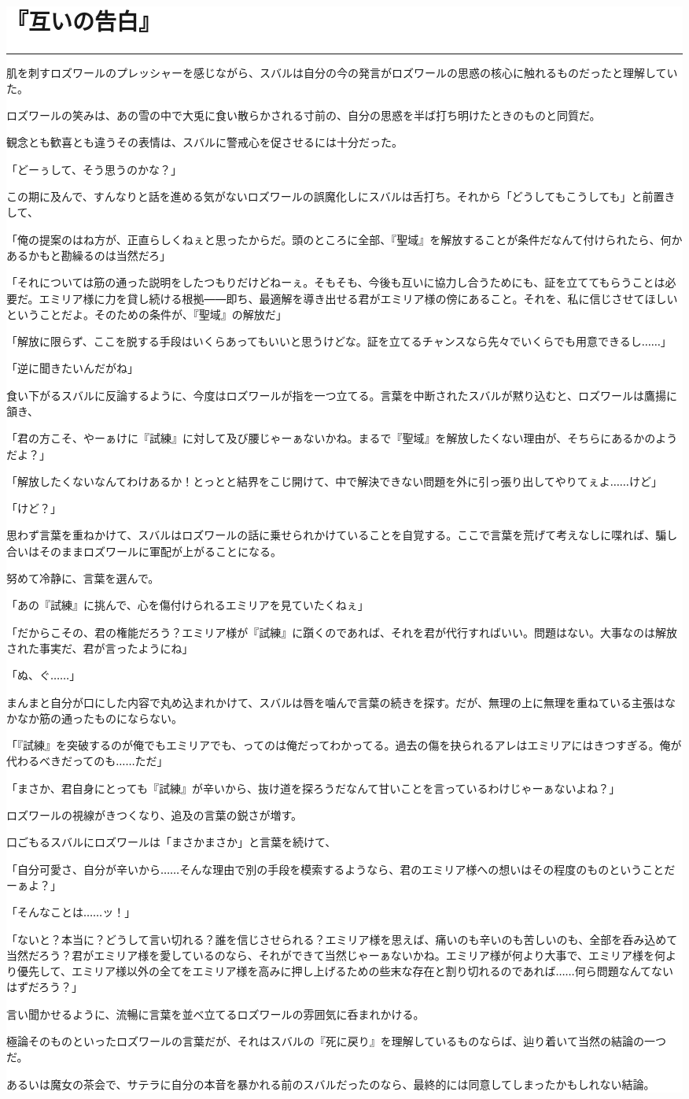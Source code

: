 # 『互いの告白』

------

肌を刺すロズワールのプレッシャーを感じながら、スバルは自分の今の発言がロズワールの思惑の核心に触れるものだったと理解していた。

ロズワールの笑みは、あの雪の中で大兎に食い散らかされる寸前の、自分の思惑を半ば打ち明けたときのものと同質だ。

観念とも歓喜とも違うその表情は、スバルに警戒心を促させるには十分だった。

「どーぅして、そう思うのかな？」

この期に及んで、すんなりと話を進める気がないロズワールの誤魔化しにスバルは舌打ち。それから「どうしてもこうしても」と前置きして、

「俺の提案のはね方が、正直らしくねぇと思ったからだ。頭のところに全部、『聖域』を解放することが条件だなんて付けられたら、何かあるかもと勘繰るのは当然だろ」

「それについては筋の通った説明をしたつもりだけどねーぇ。そもそも、今後も互いに協力し合うためにも、証を立ててもらうことは必要だ。エミリア様に力を貸し続ける根拠――即ち、最適解を導き出せる君がエミリア様の傍にあること。それを、私に信じさせてほしいということだよ。そのための条件が、『聖域』の解放だ」

「解放に限らず、ここを脱する手段はいくらあってもいいと思うけどな。証を立てるチャンスなら先々でいくらでも用意できるし……」

「逆に聞きたいんだがね」

食い下がるスバルに反論するように、今度はロズワールが指を一つ立てる。言葉を中断されたスバルが黙り込むと、ロズワールは鷹揚に頷き、

「君の方こそ、やーぁけに『試練』に対して及び腰じゃーぁないかね。まるで『聖域』を解放したくない理由が、そちらにあるかのようだよ？」

「解放したくないなんてわけあるか！とっとと結界をこじ開けて、中で解決できない問題を外に引っ張り出してやりてぇよ……けど」

「けど？」

思わず言葉を重ねかけて、スバルはロズワールの話に乗せられかけていることを自覚する。ここで言葉を荒げて考えなしに喋れば、騙し合いはそのままロズワールに軍配が上がることになる。

努めて冷静に、言葉を選んで。

「あの『試練』に挑んで、心を傷付けられるエミリアを見ていたくねぇ」

「だからこその、君の権能だろう？エミリア様が『試練』に躓くのであれば、それを君が代行すればいい。問題はない。大事なのは解放された事実だ、君が言ったようにね」

「ぬ、ぐ……」

まんまと自分が口にした内容で丸め込まれかけて、スバルは唇を噛んで言葉の続きを探す。だが、無理の上に無理を重ねている主張はなかなか筋の通ったものにならない。

「『試練』を突破するのが俺でもエミリアでも、ってのは俺だってわかってる。過去の傷を抉られるアレはエミリアにはきつすぎる。俺が代わるべきだってのも……ただ」

「まさか、君自身にとっても『試練』が辛いから、抜け道を探ろうだなんて甘いことを言っているわけじゃーぁないよね？」

ロズワールの視線がきつくなり、追及の言葉の鋭さが増す。

口ごもるスバルにロズワールは「まさかまさか」と言葉を続けて、

「自分可愛さ、自分が辛いから……そんな理由で別の手段を模索するようなら、君のエミリア様への想いはその程度のものということだーぁよ？」

「そんなことは……ッ！」

「ないと？本当に？どうして言い切れる？誰を信じさせられる？エミリア様を思えば、痛いのも辛いのも苦しいのも、全部を呑み込めて当然だろう？君がエミリア様を愛しているのなら、それができて当然じゃーぁないかね。エミリア様が何より大事で、エミリア様を何より優先して、エミリア様以外の全てをエミリア様を高みに押し上げるための些末な存在と割り切れるのであれば……何ら問題なんてないはずだろう？」

言い聞かせるように、流暢に言葉を並べ立てるロズワールの雰囲気に呑まれかける。

極論そのものといったロズワールの言葉だが、それはスバルの『死に戻り』を理解しているものならば、辿り着いて当然の結論の一つだ。

あるいは魔女の茶会で、サテラに自分の本音を暴かれる前のスバルだったのなら、最終的には同意してしまったかもしれない結論。
